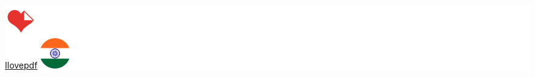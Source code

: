 
<tr>
<td align="center">
<img src="/icons/Ilovepdf.svg" alt="Ilovepdf" width="50">
<br/>
<a href="/icons/Ilovepdf.svg">Ilovepdf</a>
</td>
<td align="center">
<img src="/icons/India.svg" alt="India" width="50">
<br/>